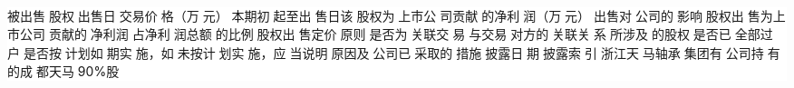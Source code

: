 被出售
股权
出售日
交易价
格（万
元）
本期初
起至出
售日该
股权为
上市公
司贡献
的净利
润（万
元）
出售对
公司的
影响
股权出
售为上
市公司
贡献的
净利润
占净利
润总额
的比例
股权出
售定价
原则
是否为
关联交
易
与交易
对方的
关联关
系
所涉及
的股权
是否已
全部过
户
是否按
计划如
期实
施，如
未按计
划实
施，应
当说明
原因及
公司已
采取的
措施
披露日
期
披露索
引
浙江天
马轴承
集团有
公司持
有的成
都天马
90%股